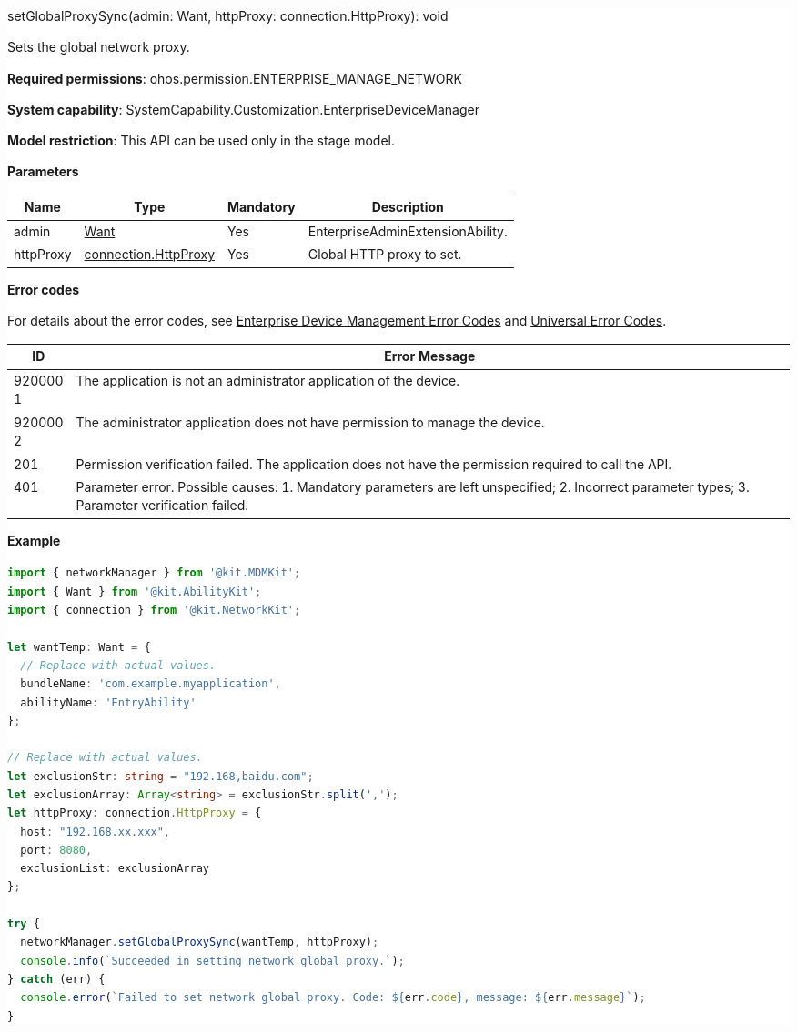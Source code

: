 setGlobalProxySync(admin: Want, httpProxy: connection.HttpProxy): void

Sets the global network proxy.

**Required permissions**: ohos.permission.ENTERPRISE_MANAGE_NETWORK

**System capability**: SystemCapability.Customization.EnterpriseDeviceManager

**Model restriction**: This API can be used only in the stage model.

**Parameters**

| Name   | Type                                                        | Mandatory| Description                      |
| --------- | ------------------------------------------------------------ | ---- | -------------------------- |
| admin     | [Want](../apis-ability-kit/js-apis-app-ability-want.md)      | Yes  | EnterpriseAdminExtensionAbility.            |
| httpProxy | [connection.HttpProxy](../apis-network-kit/js-apis-net-connection.md#httpproxy10) | Yes  | Global HTTP proxy to set.|

**Error codes**

For details about the error codes, see [Enterprise Device Management Error Codes](errorcode-enterpriseDeviceManager.md) and [Universal Error Codes](../errorcode-universal.md).

| ID| Error Message                                                    |
| -------- | ------------------------------------------------------------ |
| 9200001  | The application is not an administrator application of the device. |
| 9200002  | The administrator application does not have permission to manage the device. |
| 201      | Permission verification failed. The application does not have the permission required to call the API. |
| 401      | Parameter error. Possible causes: 1. Mandatory parameters are left unspecified; 2. Incorrect parameter types; 3. Parameter verification failed. |

**Example**

```ts
import { networkManager } from '@kit.MDMKit';
import { Want } from '@kit.AbilityKit';
import { connection } from '@kit.NetworkKit';

let wantTemp: Want = {
  // Replace with actual values.
  bundleName: 'com.example.myapplication',
  abilityName: 'EntryAbility'
};

// Replace with actual values.
let exclusionStr: string = "192.168,baidu.com";
let exclusionArray: Array<string> = exclusionStr.split(',');
let httpProxy: connection.HttpProxy = {
  host: "192.168.xx.xxx",
  port: 8080,
  exclusionList: exclusionArray
};

try {
  networkManager.setGlobalProxySync(wantTemp, httpProxy);
  console.info(`Succeeded in setting network global proxy.`);
} catch (err) {
  console.error(`Failed to set network global proxy. Code: ${err.code}, message: ${err.message}`);
}
```
